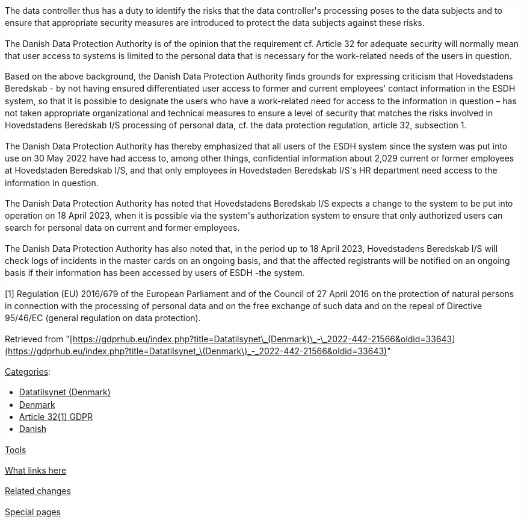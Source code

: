 The data controller thus has a duty to identify the risks that the data controller's processing poses to the data subjects and to ensure that appropriate security measures are introduced to protect the data subjects against these risks.

The Danish Data Protection Authority is of the opinion that the requirement cf. Article 32 for adequate security will normally mean that user access to systems is limited to the personal data that is necessary for the work-related needs of the users in question.

Based on the above background, the Danish Data Protection Authority finds grounds for expressing criticism that Hovedstadens Beredskab - by not having ensured differentiated user access to former and current employees' contact information in the ESDH system, so that it is possible to designate the users who have a work-related need for access to the information in question – has not taken appropriate organizational and technical measures to ensure a level of security that matches the risks involved in Hovedstadens Beredskab I/S processing of personal data, cf. the data protection regulation, article 32, subsection 1.

The Danish Data Protection Authority has thereby emphasized that all users of the ESDH system since the system was put into use on 30 May 2022 have had access to, among other things, confidential information about 2,029 current or former employees at Hovedstaden Beredskab I/S, and that only employees in Hovedstaden Beredskab I/S's HR department need access to the information in question.

The Danish Data Protection Authority has noted that Hovedstadens Beredskab I/S expects a change to the system to be put into operation on 18 April 2023, when it is possible via the system's authorization system to ensure that only authorized users can search for personal data on current and former employees.

The Danish Data Protection Authority has also noted that, in the period up to 18 April 2023, Hovedstadens Beredskab I/S will check logs of incidents in the master cards on an ongoing basis, and that the affected registrants will be notified on an ongoing basis if their information has been accessed by users of ESDH -the system.

\[1\] Regulation (EU) 2016/679 of the European Parliament and of the Council of 27 April 2016 on the protection of natural persons in connection with the processing of personal data and on the free exchange of such data and on the repeal of Directive 95/46/EC (general regulation on data protection).

Retrieved from "[https://gdprhub.eu/index.php?title=Datatilsynet\_(Denmark)\_-\_2022-442-21566&oldid=33643](https://gdprhub.eu/index.php?title=Datatilsynet_\(Denmark\)_-_2022-442-21566&oldid=33643)"

[Categories](/index.php?title=Special:Categories "Special:Categories"):

*   [Datatilsynet (Denmark)](/index.php?title=Category:Datatilsynet_\(Denmark\) "Category:Datatilsynet (Denmark)")
*   [Denmark](/index.php?title=Category:Denmark "Category:Denmark")
*   [Article 32(1) GDPR](/index.php?title=Category:Article_32\(1\)_GDPR "Category:Article 32(1) GDPR")
*   [Danish](/index.php?title=Category:Danish "Category:Danish")

[Tools](#)

[What links here](/index.php?title=Special:WhatLinksHere/Datatilsynet_\(Denmark\)_-_2022-442-21566 "A list of all wiki pages that link here [j]")

[Related changes](/index.php?title=Special:RecentChangesLinked/Datatilsynet_\(Denmark\)_-_2022-442-21566 "Recent changes in pages linked from this page [k]")

[Special pages](/index.php?title=Special:SpecialPages "A list of all special pages [q]")
